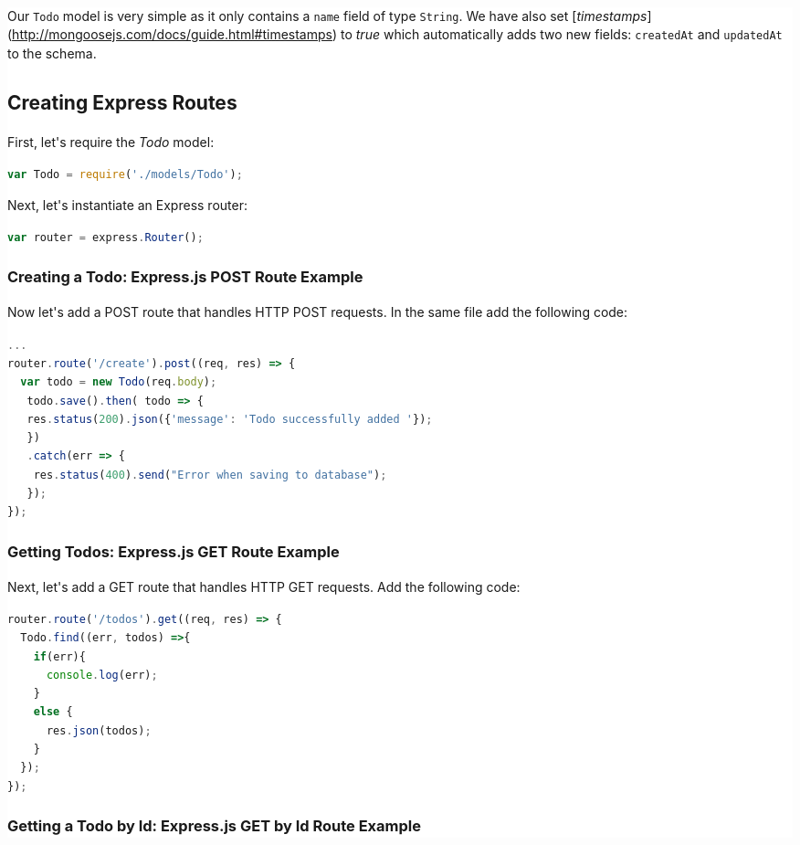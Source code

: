 Our `Todo` model is very simple as it only contains a `name` field of type `String`. We have also set  [*timestamps*] (http://mongoosejs.com/docs/guide.html#timestamps) to *true* which automatically adds two new fields: `createdAt` and `updatedAt` to the schema.

## Creating Express Routes

First, let's require the *Todo* model:

```js
var Todo = require('./models/Todo');
```

Next, let's instantiate an Express router:

```js
var router = express.Router();
```

### Creating a Todo: Express.js POST Route Example

Now let's add a POST route that handles HTTP POST requests. In the same file add the following code:

```js
...
router.route('/create').post((req, res) => {
  var todo = new Todo(req.body);
   todo.save().then( todo => {
   res.status(200).json({'message': 'Todo successfully added '});
   })
   .catch(err => {
    res.status(400).send("Error when saving to database");
   });
});
``` 

### Getting Todos: Express.js GET Route Example

Next, let's add a GET route that handles HTTP GET requests. Add the following code:

```js
router.route('/todos').get((req, res) => {
  Todo.find((err, todos) =>{
    if(err){
      console.log(err);
    }
    else {
      res.json(todos);
    }
  });
});
```

### Getting a Todo by Id: Express.js GET by Id Route Example
